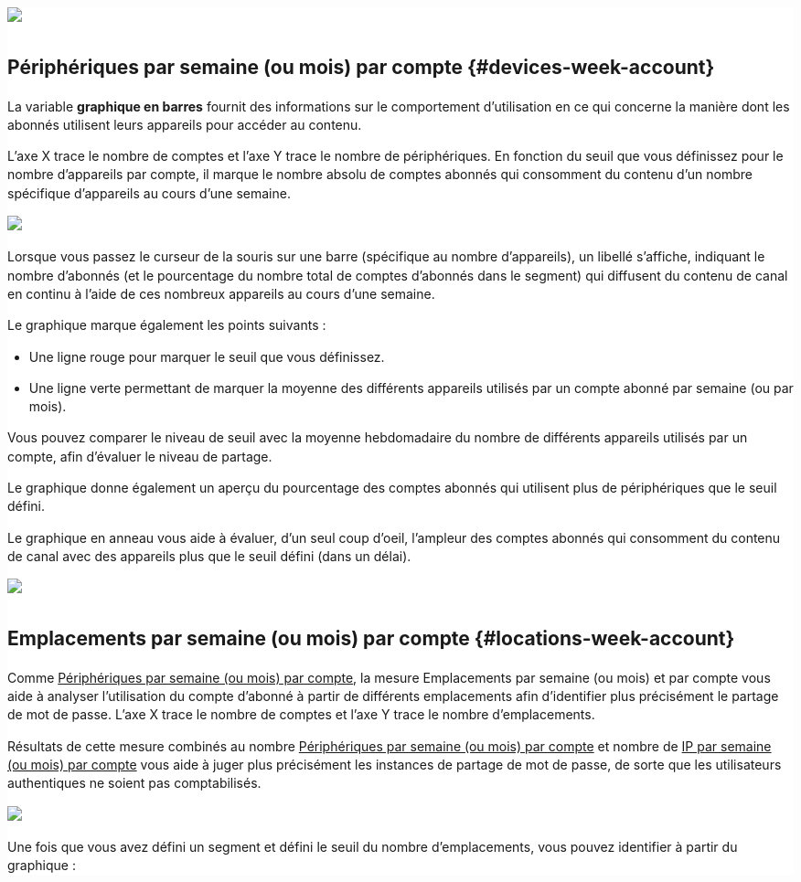 ![](assets/select-thresholds.png)

## Périphériques par semaine (ou mois) par compte {#devices-week-account}

La variable **graphique en barres** fournit des informations sur le comportement d’utilisation en ce qui concerne la manière dont les abonnés utilisent leurs appareils pour accéder au contenu.

L’axe X trace le nombre de comptes et l’axe Y trace le nombre de périphériques. En fonction du seuil que vous définissez pour le nombre d’appareils par compte, il marque le nombre absolu de comptes abonnés qui consomment du contenu d’un nombre spécifique d’appareils au cours d’une semaine.

![](assets/bar-gr-devices-w-acc.png)

Lorsque vous passez le curseur de la souris sur une barre (spécifique au nombre d’appareils), un libellé s’affiche, indiquant le nombre d’abonnés (et le pourcentage du nombre total de comptes d’abonnés dans le segment) qui diffusent du contenu de canal en continu à l’aide de ces nombreux appareils au cours d’une semaine.

Le graphique marque également les points suivants :

* Une ligne rouge pour marquer le seuil que vous définissez.

* Une ligne verte permettant de marquer la moyenne des différents appareils utilisés par un compte abonné par semaine (ou par mois).

Vous pouvez comparer le niveau de seuil avec la moyenne hebdomadaire du nombre de différents appareils utilisés par un compte, afin d’évaluer le niveau de partage.

Le graphique donne également un aperçu du pourcentage des comptes abonnés qui utilisent plus de périphériques que le seuil défini.

Le graphique en anneau vous aide à évaluer, d’un seul coup d’oeil, l’ampleur des comptes abonnés qui consomment du contenu de canal avec des appareils plus que le seuil défini (dans un délai).

![](assets/donut-devices-w-acc.png)

## Emplacements par semaine (ou mois) par compte {#locations-week-account}

Comme [Périphériques par semaine (ou mois) par compte](#devices-week-account), la mesure Emplacements par semaine (ou mois) et par compte vous aide à analyser l’utilisation du compte d’abonné à partir de différents emplacements afin d’identifier plus précisément le partage de mot de passe. L’axe X trace le nombre de comptes et l’axe Y trace le nombre d’emplacements.

Résultats de cette mesure combinés au nombre [Périphériques par semaine (ou mois) par compte](#devices-week-account) et nombre de [IP par semaine (ou mois) par compte](#ip-week-account) vous aide à juger plus précisément les instances de partage de mot de passe, de sorte que les utilisateurs authentiques ne soient pas comptabilisés.

![](assets/graph-loc-week-acc.png)

Une fois que vous avez défini un segment et défini le seuil du nombre d’emplacements, vous pouvez identifier à partir du graphique :
